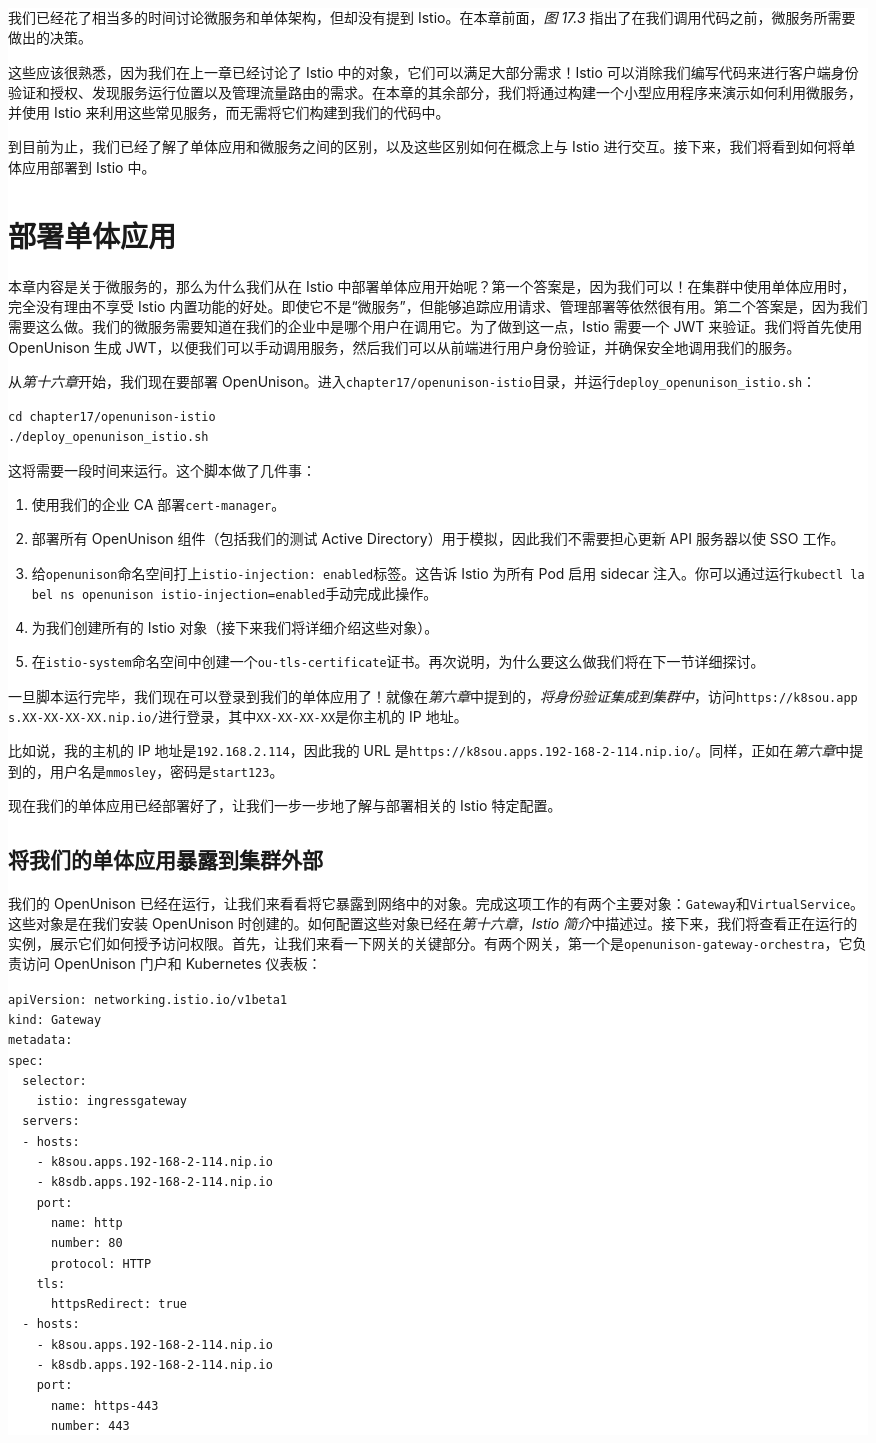 我们已经花了相当多的时间讨论微服务和单体架构，但却没有提到 Istio。在本章前面，*图 17.3* 指出了在我们调用代码之前，微服务所需要做出的决策。

这些应该很熟悉，因为我们在上一章已经讨论了 Istio 中的对象，它们可以满足大部分需求！Istio 可以消除我们编写代码来进行客户端身份验证和授权、发现服务运行位置以及管理流量路由的需求。在本章的其余部分，我们将通过构建一个小型应用程序来演示如何利用微服务，并使用 Istio 来利用这些常见服务，而无需将它们构建到我们的代码中。

到目前为止，我们已经了解了单体应用和微服务之间的区别，以及这些区别如何在概念上与 Istio 进行交互。接下来，我们将看到如何将单体应用部署到 Istio 中。

# 部署单体应用

本章内容是关于微服务的，那么为什么我们从在 Istio 中部署单体应用开始呢？第一个答案是，因为我们可以！在集群中使用单体应用时，完全没有理由不享受 Istio 内置功能的好处。即使它不是“微服务”，但能够追踪应用请求、管理部署等依然很有用。第二个答案是，因为我们需要这么做。我们的微服务需要知道在我们的企业中是哪个用户在调用它。为了做到这一点，Istio 需要一个 JWT 来验证。我们将首先使用 OpenUnison 生成 JWT，以便我们可以手动调用服务，然后我们可以从前端进行用户身份验证，并确保安全地调用我们的服务。

从*第十六章*开始，我们现在要部署 OpenUnison。进入`chapter17/openunison-istio`目录，并运行`deploy_openunison_istio.sh`：

```
cd chapter17/openunison-istio
./deploy_openunison_istio.sh 
```

这将需要一段时间来运行。这个脚本做了几件事：

1.  使用我们的企业 CA 部署`cert-manager`。

1.  部署所有 OpenUnison 组件（包括我们的测试 Active Directory）用于模拟，因此我们不需要担心更新 API 服务器以使 SSO 工作。

1.  给`openunison`命名空间打上`istio-injection: enabled`标签。这告诉 Istio 为所有 Pod 启用 sidecar 注入。你可以通过运行`kubectl label ns openunison istio-injection=enabled`手动完成此操作。

1.  为我们创建所有的 Istio 对象（接下来我们将详细介绍这些对象）。

1.  在`istio-system`命名空间中创建一个`ou-tls-certificate`证书。再次说明，为什么要这么做我们将在下一节详细探讨。

一旦脚本运行完毕，我们现在可以登录到我们的单体应用了！就像在*第六章*中提到的，*将身份验证集成到集群中*，访问`https://k8sou.apps.XX-XX-XX-XX.nip.io/`进行登录，其中`XX-XX-XX-XX`是你主机的 IP 地址。

比如说，我的主机的 IP 地址是`192.168.2.114`，因此我的 URL 是`https://k8sou.apps.192-168-2-114.nip.io/`。同样，正如在*第六章*中提到的，用户名是`mmosley`，密码是`start123`。

现在我们的单体应用已经部署好了，让我们一步一步地了解与部署相关的 Istio 特定配置。

## 将我们的单体应用暴露到集群外部

我们的 OpenUnison 已经在运行，让我们来看看将它暴露到网络中的对象。完成这项工作的有两个主要对象：`Gateway`和`VirtualService`。这些对象是在我们安装 OpenUnison 时创建的。如何配置这些对象已经在*第十六章*，*Istio 简介*中描述过。接下来，我们将查看正在运行的实例，展示它们如何授予访问权限。首先，让我们来看一下网关的关键部分。有两个网关，第一个是`openunison-gateway-orchestra`，它负责访问 OpenUnison 门户和 Kubernetes 仪表板：

```
apiVersion: networking.istio.io/v1beta1
kind: Gateway
metadata:
spec:
  selector:
    istio: ingressgateway
  servers:
  - hosts:
    - k8sou.apps.192-168-2-114.nip.io
    - k8sdb.apps.192-168-2-114.nip.io
    port:
      name: http
      number: 80
      protocol: HTTP
    tls:
      httpsRedirect: true
  - hosts:
    - k8sou.apps.192-168-2-114.nip.io
    - k8sdb.apps.192-168-2-114.nip.io
    port:
      name: https-443
      number: 443
```